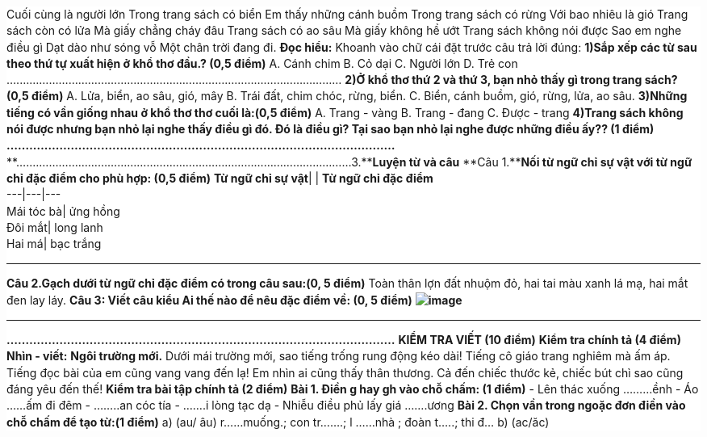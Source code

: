 Cuối cùng là người lớn
Trong trang sách có biển
Em thấy những cánh buồm
Trong trang sách có rừng
Với bao nhiêu là gió
Trang sách còn có lửa
Mà giấy chẳng cháy đâu
Trang sách có ao sâu
Mà giấy không hề ướt
Trang sách không nói được
Sao em nghe điều gì
Dạt dào như sóng vỗ
Một chân trời đang đi.
**Đọc hiểu:** Khoanh vào chữ cái đặt trước câu trả lời đúng:
**1\)****Sắp xếp các từ sau theo thứ tự xuất hiện ở khổ thơ đầu.****? \(0,5 điểm\)**
A. Cánh chim
B. Cỏ dại
C. Người lớn
D. Trẻ con
….………………………………………………………………………………………
**2\)****Ở khổ thơ thứ 2 và thứ 3, bạn nhỏ thấy gì trong trang sách****? \(0,5 điểm\)**
A. Lửa, biển, ao sâu, gió, mây
B. Trái đất, chim chóc, rừng, biển.
C. Biển, cánh buồm, gió, rừng, lửa, ao sâu.
**3\)****Những tiếng có vần giống nhau ở khổ thơ thơ cuối là:****\(0,5 điểm\)**
A. Trang - vàng
B. Trang - đang
C. Được - trang
**4\)****Trang sách không nói được nhưng bạn nhỏ lại nghe thấy điều gì đó. Đó là điều gì? Tại sao bạn nhỏ lại nghe được những điều ấy?****? \(1 điểm\)**
**….………………………………………………………………………………………**
**….………………………………………………………………………………………3.****Luyện từ và câu**
**Câu 1.****Nối từ ngữ chỉ sự vật với từ ngữ chỉ đặc điểm cho phù hợp: \(0,5 điểm\)**
**Từ ngữ chỉ sự vật**| | **Từ ngữ chỉ đặc điểm**  
---|---|---  
Mái tóc bà| ửng hồng  
Đôi mắt| long lanh  
Hai má| bạc trắng  
****
**Câu 2.****Gạch dưới từ ngữ chỉ đặc điểm có trong câu sau:****\(0, 5 điểm\)**
Toàn thân lợn đất nhuộm đỏ, hai tai màu xanh lá mạ, hai mắt đen lay láy.
**Câu 3: Viết câu kiểu Ai thế nào để nêu đặc điểm về: \(0, 5 điểm\)**
**![image](https://i.vdoc.vn/data/image/2024/12/15/638698751315506732.png)**
****
**….………………………………………………………………………………………**
**KIỂM TRA VIẾT \(10 điểm\)**
**Kiểm tra chính tả \(4 điểm\)**
**Nhìn - viết:**
**Ngôi trường mới.**
Dưới mái trường mới, sao tiếng trống rung động kéo dài\! Tiếng cô giáo trang nghiêm mà ấm áp. Tiếng đọc bài của em cũng vang vang đến lạ\! Em nhìn ai cũng thấy thân thương. Cả đến chiếc thước kẻ, chiếc bút chì sao cũng đáng yêu đến thế\!
**Kiểm tra bài tập chính tả \(2 điểm\)**
**Bài 1. Điền g hay gh vào chỗ chấm: \(1 điểm\)**
\- Lên thác xuống ………ềnh
\- Áo ……ấm đi đêm
\- ……..an cóc tía
\- …….i lòng tạc dạ
\- Nhiễu điều phủ lấy giá …….ương
**Bài 2. Chọn vần trong ngoặc đơn điền vào chỗ chấm để tạo từ:\(1 điểm\)**
a\) \(au/ âu\)
r……muống.; con tr…….; l ……nhà ; đoàn t…..; thi đ…
b\) \(ac/ăc\)